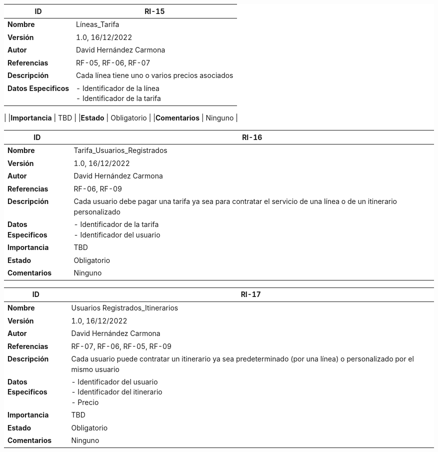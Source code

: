
| ID          | RI-15 | 
|-------------------|-------------|
|**Nombre**  | Líneas_Tarifa  |    
|**Versión**  |  1.0, 16/12/2022 |
|**Autor**  |  David Hernández Carmona |
|**Referencias**  |  RF-05, RF-06, RF-07 |
|**Descripción**  |  Cada línea tiene uno o varios precios asociados |
|**Datos Especificos**  | - Identificador de la línea<br>- Identificador de la tarifa
  |
|**Importancia**  |  TBD |
|**Estado**  |  Obligatorio |
|**Comentarios**  | Ninguno  |


| ID          | RI-16 | 
|-------------------|-------------|
|**Nombre**  |  Tarifa_Usuarios_Registrados |    
|**Versión**  | 1.0, 16/12/2022  |
|**Autor**  | David Hernández Carmona  |
|**Referencias**  |  RF-06, RF-09 |
|**Descripción**  |  Cada usuario debe pagar una tarifa ya sea para contratar el servicio de una línea o de un itinerario personalizado |
|**Datos Especificos**  | - Identificador de la tarifa <br> - Identificador del usuario  |
|**Importancia**  | TBD  |
|**Estado**  | Obligatorio  |
|**Comentarios**  | Ninguno  |


| ID          | RI-17 | 
|-------------------|-------------|
|**Nombre**  | Usuarios Registrados_Itinerarios  |    
|**Versión**  | 1.0, 16/12/2022  |
|**Autor**  | David Hernández Carmona  |
|**Referencias**  | RF-07, RF-06, RF-05, RF-09  |
|**Descripción**  | Cada usuario puede contratar un itinerario ya sea predeterminado (por una línea) o personalizado por el mismo usuario  |
|**Datos Especificos**  | - Identificador del usuario <br> - Identificador del itinerario <br> - Precio  |
|**Importancia**  | TBD  |
|**Estado**  | Obligatorio  |
|**Comentarios**  | Ninguno  |
